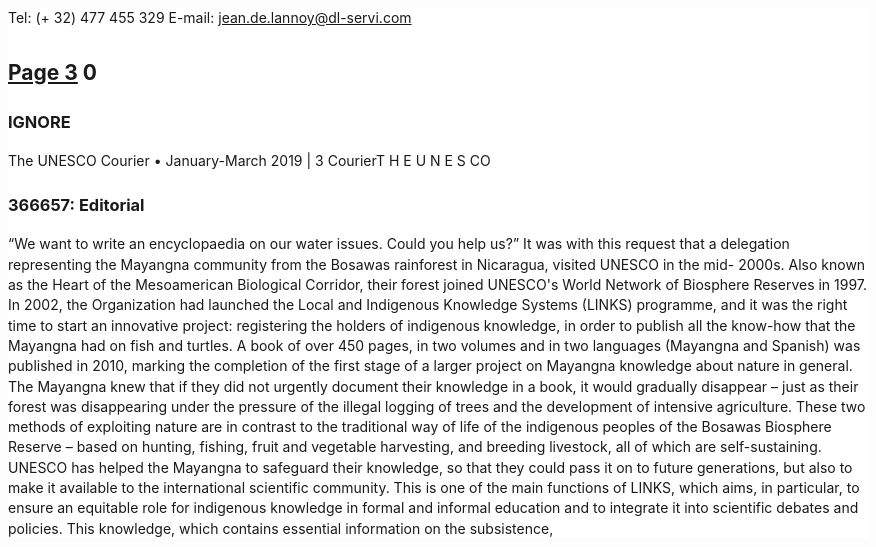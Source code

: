 Tel: (+ 32) 477 455 329 
E-mail: jean.de.lannoy@dl-servi.com

## [Page 3](https://demo.humlab.umu.se/courier/366654eng.pdf#page=3) 0

### IGNORE

The UNESCO Courier • January-March 2019   |   3 
CourierT H E  U N E S CO

### 366657: Editorial

“We want to write an encyclopaedia 
on our water issues. Could you help 
us?” It was with this request that a 
delegation representing the Mayangna 
community from the Bosawas rainforest 
in Nicaragua, visited UNESCO in the mid-
2000s. Also known as the Heart of the 
Mesoamerican Biological Corridor, their 
forest joined UNESCO's World Network 
of Biosphere Reserves in 1997. In 2002, 
the Organization had launched the Local 
and Indigenous Knowledge Systems 
(LINKS) programme, and it was the 
right time to start an innovative project: 
registering the holders of indigenous 
knowledge, in order to publish all the 
know-how that the Mayangna had 
on fish and turtles. A book of over 
450 pages, in two volumes and in two 
languages  (Mayangna and Spanish) 
was published in 2010, marking the 
completion of the first stage of a larger 
project on Mayangna knowledge about 
nature in general. 
The Mayangna knew that if they did not 
urgently document their knowledge in a 
book, it would gradually disappear – just 
as their forest was disappearing under 
the pressure of the illegal logging of 
trees and the development of intensive 
agriculture. These two methods of 
exploiting nature are in contrast to the 
traditional way of life of the indigenous 
peoples of the Bosawas Biosphere 
Reserve – based on hunting, fishing, fruit 
and vegetable harvesting, and breeding 
livestock, all of which are self-sustaining.
UNESCO has helped the Mayangna to 
safeguard their knowledge, so that they 
could pass it on to future generations, 
but also to make it available to the 
international scientific community. 
This is one of the main functions of 
LINKS, which aims, in particular, to 
ensure an equitable role for indigenous 
knowledge in formal and informal 
education and to integrate it into 
scientific debates and policies.
This knowledge, which contains 
essential information on the subsistence, 